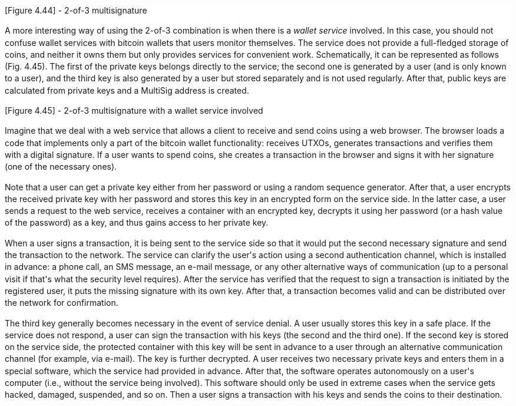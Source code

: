 [Figure 4.44] - 2-of-3 multisignature

A more interesting way of using the 2-of-3 combination is when there is a *wallet service* involved. In this case, you 
should not confuse wallet services with bitcoin wallets that users monitor themselves. The service does not provide a 
full-fledged storage of coins, and neither it owns them but only provides services for convenient work. Schematically, 
it can be represented as follows (Fig. 4.45). The first of the private keys belongs directly to the service; the second 
one is generated by a user (and is only known to a user), and the third key is also generated by a user but stored 
separately and is not used regularly. After that, public keys are calculated from private keys and a MultiSig address is 
created. 

[Figure 4.45] - 2-of-3 multisignature with a wallet service involved

Imagine that we deal with a web service that allows a client to receive and send coins using a web browser. The browser 
loads a code that implements only a part of the bitcoin wallet functionality: receives UTXOs, generates transactions and 
verifies them with a digital signature. If a user wants to spend coins, she creates a transaction in the browser and 
signs it with her signature (one of the necessary ones).

Note that a user can get a private key either from her password or using a random sequence generator. After that, a user 
encrypts the received private key with her password and stores this key in an encrypted form on the service side. In the 
latter case, a user sends a request to the web service, receives a container with an encrypted key, decrypts it using 
her password (or a hash value of the password) as a key, and thus gains access to her private key.

When a user signs a transaction, it is being sent to the service side so that it would put the second necessary 
signature and send the transaction to the network. The service can clarify the user's action using a second 
authentication channel, which is installed in advance: a phone call, an SMS message, an e-mail message, or any other 
alternative ways of communication (up to a personal visit if that's what the security level requires). After the service 
has verified that the request to sign a transaction is initiated by the registered user, it puts the missing signature 
with its own key. After that, a transaction becomes valid and can be distributed over the network for confirmation.

The third key generally becomes necessary in the event of service denial. A user usually stores this key in a safe 
place. If the service does not respond, a user can sign the transaction with his keys (the second and the third one). 
If the second key is stored on the service side, the protected container with this key will be sent in advance to a user 
through an alternative communication channel (for example, via e-mail). The key is further decrypted. A user receives 
two necessary private keys and enters them in a special software, which the service had provided in advance. After that, 
the software operates autonomously on a user's computer (i.e., without the service being involved). This software should 
only be used in extreme cases when the service gets hacked, damaged, suspended, and so on. Then a user signs a 
transaction with his keys and sends the coins to their destination.
